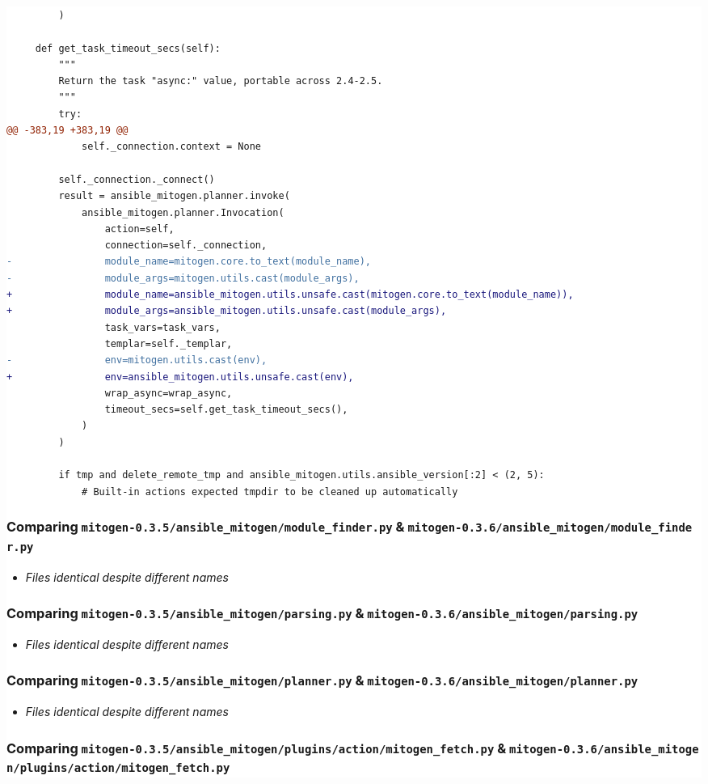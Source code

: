 ```diff
         )
 
     def get_task_timeout_secs(self):
         """
         Return the task "async:" value, portable across 2.4-2.5.
         """
         try:
@@ -383,19 +383,19 @@
             self._connection.context = None
 
         self._connection._connect()
         result = ansible_mitogen.planner.invoke(
             ansible_mitogen.planner.Invocation(
                 action=self,
                 connection=self._connection,
-                module_name=mitogen.core.to_text(module_name),
-                module_args=mitogen.utils.cast(module_args),
+                module_name=ansible_mitogen.utils.unsafe.cast(mitogen.core.to_text(module_name)),
+                module_args=ansible_mitogen.utils.unsafe.cast(module_args),
                 task_vars=task_vars,
                 templar=self._templar,
-                env=mitogen.utils.cast(env),
+                env=ansible_mitogen.utils.unsafe.cast(env),
                 wrap_async=wrap_async,
                 timeout_secs=self.get_task_timeout_secs(),
             )
         )
 
         if tmp and delete_remote_tmp and ansible_mitogen.utils.ansible_version[:2] < (2, 5):
             # Built-in actions expected tmpdir to be cleaned up automatically
```

### Comparing `mitogen-0.3.5/ansible_mitogen/module_finder.py` & `mitogen-0.3.6/ansible_mitogen/module_finder.py`

 * *Files identical despite different names*

### Comparing `mitogen-0.3.5/ansible_mitogen/parsing.py` & `mitogen-0.3.6/ansible_mitogen/parsing.py`

 * *Files identical despite different names*

### Comparing `mitogen-0.3.5/ansible_mitogen/planner.py` & `mitogen-0.3.6/ansible_mitogen/planner.py`

 * *Files identical despite different names*

### Comparing `mitogen-0.3.5/ansible_mitogen/plugins/action/mitogen_fetch.py` & `mitogen-0.3.6/ansible_mitogen/plugins/action/mitogen_fetch.py`
